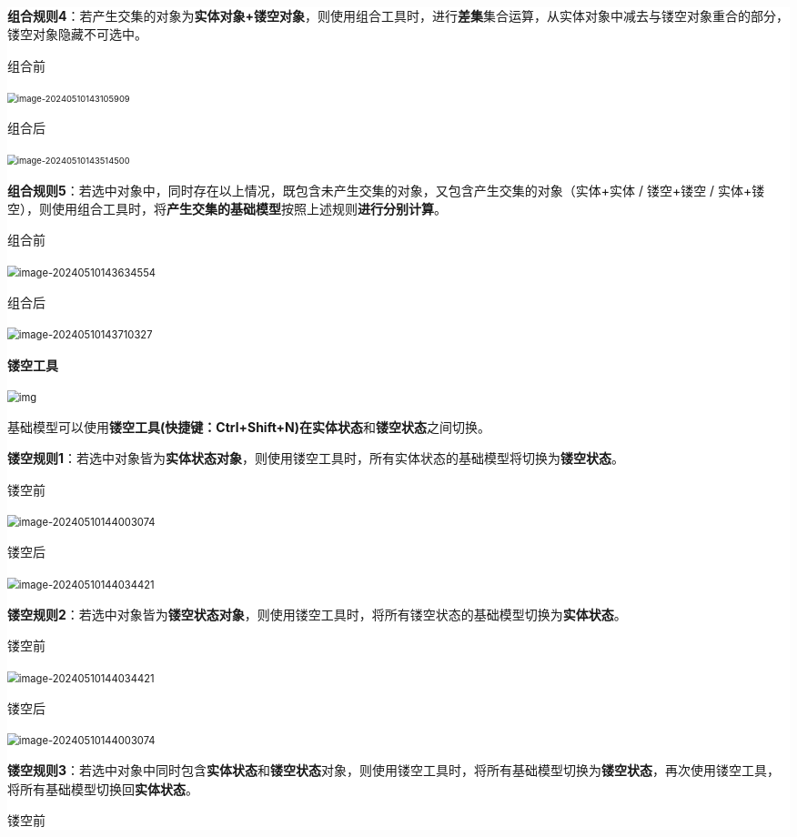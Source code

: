

**组合规则4**：若产生交集的对象为**实体对象+镂空对象**，则使用组合工具时，进行**差集**集合运算，从实体对象中减去与镂空对象重合的部分，镂空对象隐藏不可选中。

组合前

<img src="https://arkimg.ark.online/image-20240510143105909.webp" alt="image-20240510143105909" style="zoom:67%;" />

组合后

<img src="https://arkimg.ark.online/image-20240510143514500.webp" alt="image-20240510143514500" style="zoom:67%;" />



**组合规则5**：若选中对象中，同时存在以上情况，既包含未产生交集的对象，又包含产生交集的对象（实体+实体 / 镂空+镂空 / 实体+镂空），则使用组合工具时，将**产生交集的基础模型**按照上述规则**进行分别计算**。

组合前

<img src="https://arkimg.ark.online/image-20240510143634554.webp" alt="image-20240510143634554" style="zoom: 80%;" />

组合后

<img src="https://arkimg.ark.online/image-20240510143710327.webp" alt="image-20240510143710327" style="zoom:80%;" />



**镂空工具**

<img src="https://arkimg.ark.online/1715250322961-25.webp" alt="img" style="zoom: 80%;" />

基础模型可以使用**镂空工具(快捷键：Ctrl+Shift+N)**在**实体状态**和**镂空状态**之间切换。

**镂空规则1**：若选中对象皆为**实体状态对象**，则使用镂空工具时，所有实体状态的基础模型将切换为**镂空状态**。

镂空前

<img src="https://arkimg.ark.online/image-20240510144003074.webp" alt="image-20240510144003074" style="zoom:80%;" />

镂空后

<img src="https://arkimg.ark.online/image-20240510144034421.webp" alt="image-20240510144034421" style="zoom:80%;" />



**镂空规则2**：若选中对象皆为**镂空状态对象**，则使用镂空工具时，将所有镂空状态的基础模型切换为**实体状态**。

镂空前

<img src="https://arkimg.ark.online/image-20240510144034421.webp" alt="image-20240510144034421" style="zoom:80%;" />

镂空后

<img src="https://arkimg.ark.online/image-20240510144003074.webp" alt="image-20240510144003074" style="zoom:80%;" />



**镂空规则3**：若选中对象中同时包含**实体状态**和**镂空状态**对象，则使用镂空工具时，将所有基础模型切换为**镂空状态**，再次使用镂空工具，将所有基础模型切换回**实体状态**。

镂空前
